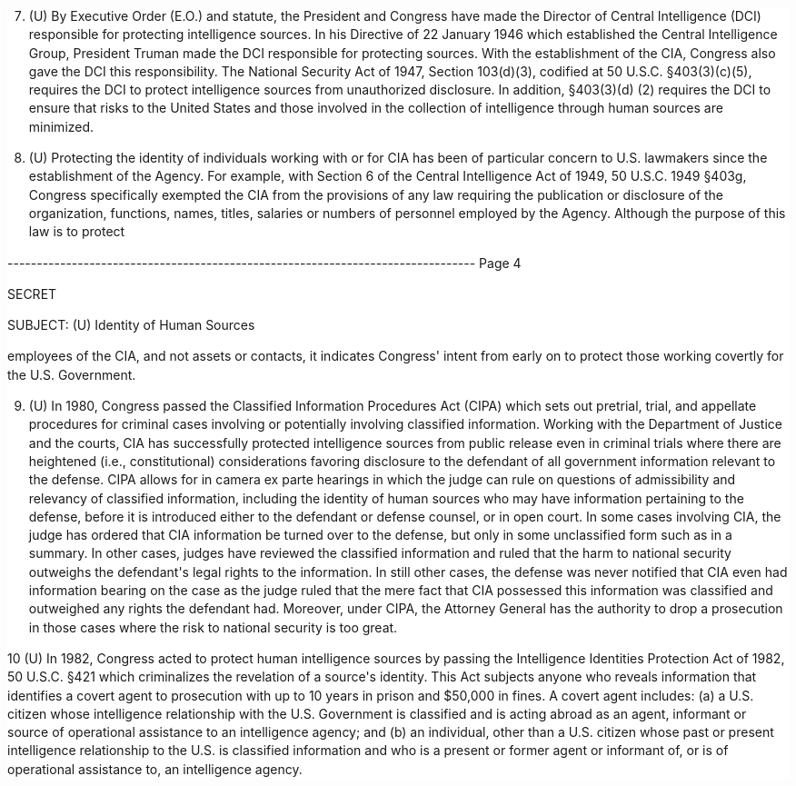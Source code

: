 7. (U) By Executive Order (E.O.) and statute, the
   President and Congress have made the Director of Central
   Intelligence (DCI) responsible for protecting intelligence
   sources. In his Directive of 22 January 1946 which
   established the Central Intelligence Group, President Truman
   made the DCI responsible for protecting sources. With the
   establishment of the CIA, Congress also gave the DCI this
   responsibility. The National Security Act of 1947, Section
   103(d)(3), codified at 50 U.S.C. §403(3)(c)(5), requires the
   DCI to protect intelligence sources from unauthorized
   disclosure. In addition, §403(3)(d) (2) requires the DCI to
   ensure that risks to the United States and those involved in
   the collection of intelligence through human sources are
   minimized.

8. (U) Protecting the identity of individuals working
   with or for CIA has been of particular concern to U.S.
   lawmakers since the establishment of the Agency. For
   example, with Section 6 of the Central Intelligence Act of
   1949, 50 U.S.C. 1949 §403g, Congress specifically exempted
   the CIA from the provisions of any law requiring the
   publication or disclosure of the organization, functions,
   names, titles, salaries or numbers of personnel employed by
   the Agency. Although the purpose of this law is to protect


-------------------------------------------------------------------------------- Page 4

SECRET

SUBJECT: (U) Identity of Human Sources

employees of the CIA, and not assets or contacts, it indicates Congress' intent from early on to protect those working covertly for the U.S. Government.

9. (U) In 1980, Congress passed the Classified Information Procedures Act (CIPA) which sets out pretrial, trial, and appellate procedures for criminal cases involving or potentially involving classified information. Working with the Department of Justice and the courts, CIA has successfully protected intelligence sources from public release even in criminal trials where there are heightened (i.e., constitutional) considerations favoring disclosure to the defendant of all government information relevant to the defense. CIPA allows for in camera ex parte hearings in which the judge can rule on questions of admissibility and relevancy of classified information, including the identity of human sources who may have information pertaining to the defense, before it is introduced either to the defendant or defense counsel, or in open court. In some cases involving CIA, the judge has ordered that CIA information be turned over to the defense, but only in some unclassified form such as in a summary. In other cases, judges have reviewed the classified information and ruled that the harm to national security outweighs the defendant's legal rights to the information. In still other cases, the defense was never notified that CIA even had information bearing on the case as the judge ruled that the mere fact that CIA possessed this information was classified and outweighed any rights the defendant had. Moreover, under CIPA, the Attorney General has the authority to drop a prosecution in those cases where the risk to national security is too great.

10 (U) In 1982, Congress acted to protect human intelligence sources by passing the Intelligence Identities Protection Act of 1982, 50 U.S.C. §421 which criminalizes the revelation of a source's identity. This Act subjects anyone who reveals information that identifies a covert agent to prosecution with up to 10 years in prison and $50,000 in fines. A covert agent includes: (a) a U.S. citizen whose intelligence relationship with the U.S. Government is classified and is acting abroad as an agent, informant or source of operational assistance to an intelligence agency; and (b) an individual, other than a U.S. citizen whose past or present intelligence relationship to the U.S. is classified information and who is a present or former agent or informant of, or is of operational assistance to, an intelligence agency.
